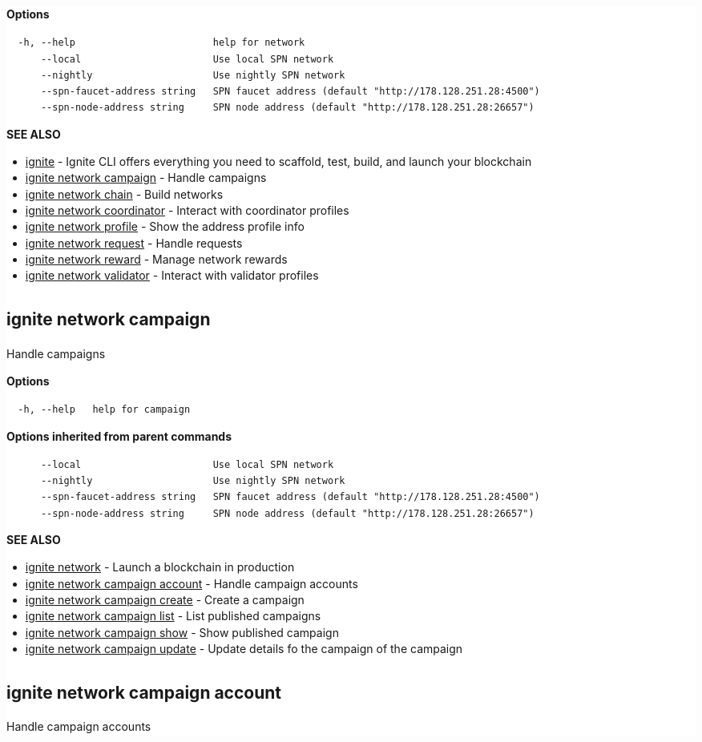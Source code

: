 
**Options**

```
  -h, --help                        help for network
      --local                       Use local SPN network
      --nightly                     Use nightly SPN network
      --spn-faucet-address string   SPN faucet address (default "http://178.128.251.28:4500")
      --spn-node-address string     SPN node address (default "http://178.128.251.28:26657")
```

**SEE ALSO**

* [ignite](#ignite)	 - Ignite CLI offers everything you need to scaffold, test, build, and launch your blockchain
* [ignite network campaign](#ignite-network-campaign)	 - Handle campaigns
* [ignite network chain](#ignite-network-chain)	 - Build networks
* [ignite network coordinator](#ignite-network-coordinator)	 - Interact with coordinator profiles
* [ignite network profile](#ignite-network-profile)	 - Show the address profile info
* [ignite network request](#ignite-network-request)	 - Handle requests
* [ignite network reward](#ignite-network-reward)	 - Manage network rewards
* [ignite network validator](#ignite-network-validator)	 - Interact with validator profiles


## ignite network campaign

Handle campaigns

**Options**

```
  -h, --help   help for campaign
```

**Options inherited from parent commands**

```
      --local                       Use local SPN network
      --nightly                     Use nightly SPN network
      --spn-faucet-address string   SPN faucet address (default "http://178.128.251.28:4500")
      --spn-node-address string     SPN node address (default "http://178.128.251.28:26657")
```

**SEE ALSO**

* [ignite network](#ignite-network)	 - Launch a blockchain in production
* [ignite network campaign account](#ignite-network-campaign-account)	 - Handle campaign accounts
* [ignite network campaign create](#ignite-network-campaign-create)	 - Create a campaign
* [ignite network campaign list](#ignite-network-campaign-list)	 - List published campaigns
* [ignite network campaign show](#ignite-network-campaign-show)	 - Show published campaign
* [ignite network campaign update](#ignite-network-campaign-update)	 - Update details fo the campaign of the campaign


## ignite network campaign account

Handle campaign accounts
